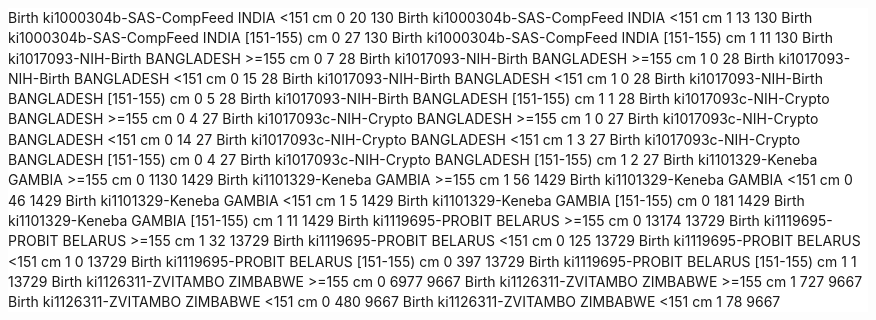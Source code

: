 Birth       ki1000304b-SAS-CompFeed    INDIA                          <151 cm               0       20     130
Birth       ki1000304b-SAS-CompFeed    INDIA                          <151 cm               1       13     130
Birth       ki1000304b-SAS-CompFeed    INDIA                          [151-155) cm          0       27     130
Birth       ki1000304b-SAS-CompFeed    INDIA                          [151-155) cm          1       11     130
Birth       ki1017093-NIH-Birth        BANGLADESH                     >=155 cm              0        7      28
Birth       ki1017093-NIH-Birth        BANGLADESH                     >=155 cm              1        0      28
Birth       ki1017093-NIH-Birth        BANGLADESH                     <151 cm               0       15      28
Birth       ki1017093-NIH-Birth        BANGLADESH                     <151 cm               1        0      28
Birth       ki1017093-NIH-Birth        BANGLADESH                     [151-155) cm          0        5      28
Birth       ki1017093-NIH-Birth        BANGLADESH                     [151-155) cm          1        1      28
Birth       ki1017093c-NIH-Crypto      BANGLADESH                     >=155 cm              0        4      27
Birth       ki1017093c-NIH-Crypto      BANGLADESH                     >=155 cm              1        0      27
Birth       ki1017093c-NIH-Crypto      BANGLADESH                     <151 cm               0       14      27
Birth       ki1017093c-NIH-Crypto      BANGLADESH                     <151 cm               1        3      27
Birth       ki1017093c-NIH-Crypto      BANGLADESH                     [151-155) cm          0        4      27
Birth       ki1017093c-NIH-Crypto      BANGLADESH                     [151-155) cm          1        2      27
Birth       ki1101329-Keneba           GAMBIA                         >=155 cm              0     1130    1429
Birth       ki1101329-Keneba           GAMBIA                         >=155 cm              1       56    1429
Birth       ki1101329-Keneba           GAMBIA                         <151 cm               0       46    1429
Birth       ki1101329-Keneba           GAMBIA                         <151 cm               1        5    1429
Birth       ki1101329-Keneba           GAMBIA                         [151-155) cm          0      181    1429
Birth       ki1101329-Keneba           GAMBIA                         [151-155) cm          1       11    1429
Birth       ki1119695-PROBIT           BELARUS                        >=155 cm              0    13174   13729
Birth       ki1119695-PROBIT           BELARUS                        >=155 cm              1       32   13729
Birth       ki1119695-PROBIT           BELARUS                        <151 cm               0      125   13729
Birth       ki1119695-PROBIT           BELARUS                        <151 cm               1        0   13729
Birth       ki1119695-PROBIT           BELARUS                        [151-155) cm          0      397   13729
Birth       ki1119695-PROBIT           BELARUS                        [151-155) cm          1        1   13729
Birth       ki1126311-ZVITAMBO         ZIMBABWE                       >=155 cm              0     6977    9667
Birth       ki1126311-ZVITAMBO         ZIMBABWE                       >=155 cm              1      727    9667
Birth       ki1126311-ZVITAMBO         ZIMBABWE                       <151 cm               0      480    9667
Birth       ki1126311-ZVITAMBO         ZIMBABWE                       <151 cm               1       78    9667
